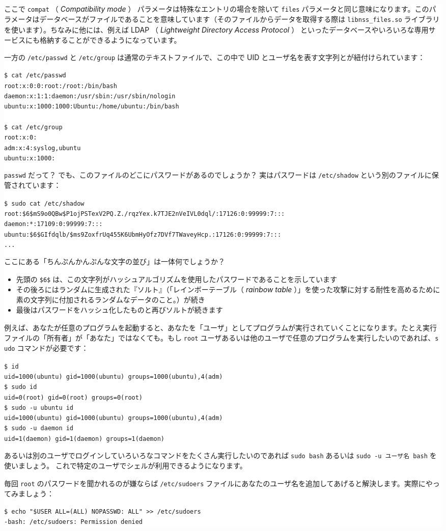 ここで ``compat`` （ _Compatibility mode_ ） パラメータは特殊なエントリの場合を除いて ``files`` パラメータと同じ意味になります。このパラメータはデータベースがファイルであることを意味しています（そのファイルからデータを取得する際は ``libnss_files.so`` ライブラリを使います）。ちなみに他には、例えば LDAP （ _Lightweight Directory Access Protocol_ ） といったデータベースやいろいろな専用サービスにも格納することができるようになっています。

一方の ``/etc/passwd`` と ``/etc/group`` は通常のテキストファイルで、この中で UID とユーザ名を表す文字列とが紐付けられています：

```shell
$ cat /etc/passwd
root:x:0:0:root:/root:/bin/bash
daemon:x:1:1:daemon:/usr/sbin:/usr/sbin/nologin
ubuntu:x:1000:1000:Ubuntu:/home/ubuntu:/bin/bash

$ cat /etc/group
root:x:0:
adm:x:4:syslog,ubuntu
ubuntu:x:1000:
```

``passwd`` だって？ でも、このファイルのどこにパスワードがあるのでしょうか？ 実はパスワードは ``/etc/shadow`` という別のファイルに保管されています：

```shell
$ sudo cat /etc/shadow
root:$6$mS9o0QBw$P1ojPSTexV2PQ.Z./rqzYex.k7TJE2nVeIVL0dql/:17126:0:99999:7:::
daemon:*:17109:0:99999:7:::
ubuntu:$6$GIfdqlb/$ms9ZoxfrUq455K6UbmHyOfz7DVf7TWaveyHcp.:17126:0:99999:7:::
...
```

ここにある「ちんぷんかんぷんな文字の並び」は一体何でしょうか？
* 先頭の ``$6$`` は、この文字列がハッシュアルゴリズムを使用したパスワードであることを示しています
* その後ろにはランダムに生成された『ソルト』（「レインボーテーブル（ _rainbow table_ ）」を使った攻撃に対する耐性を高めるために素の文字列に付加されるランダムなデータのこと。）が続き
* 最後はパスワードをハッシュ化したものと再びソルトが続きます

例えば、あなたが任意のプログラムを起動すると、あなたを「ユーザ」としてプログラムが実行されていくことになります。たとえ実行ファイルの「所有者」が「あなた」ではなくても。もし ``root`` ユーザあるいは他のユーザで任意のプログラムを実行したいのであれば、``sudo`` コマンドが必要です：

```shell
$ id
uid=1000(ubuntu) gid=1000(ubuntu) groups=1000(ubuntu),4(adm)
$ sudo id
uid=0(root) gid=0(root) groups=0(root)
$ sudo -u ubuntu id
uid=1000(ubuntu) gid=1000(ubuntu) groups=1000(ubuntu),4(adm)
$ sudo -u daemon id
uid=1(daemon) gid=1(daemon) groups=1(daemon)
```

あるいは別のユーザでログインしていろいろなコマンドをたくさん実行したいのであれば ``sudo bash`` あるいは ``sudo -u ユーザ名 bash`` を使いましょう。 これで特定のユーザでシェルが利用できるようになります。

毎回 ``root`` のパスワードを聞かれるのが嫌ならば ``/etc/sudoers`` ファイルにあなたのユーザ名を追加してあげると解決します。実際にやってみましょう：

```shell
$ echo "$USER ALL=(ALL) NOPASSWD: ALL" >> /etc/sudoers
-bash: /etc/sudoers: Permission denied
```

